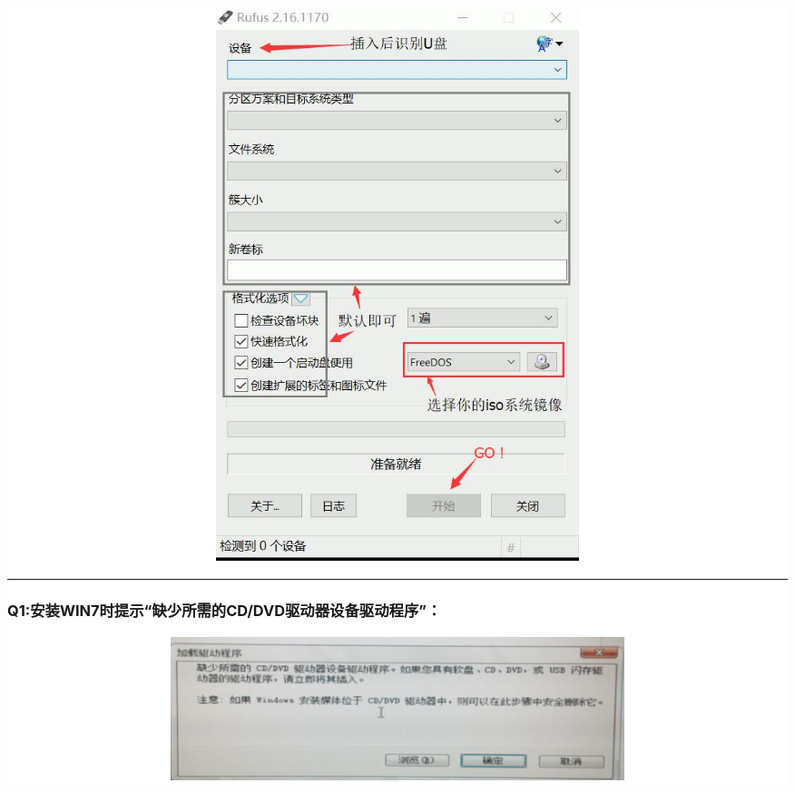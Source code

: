 <div align="center"><img src="pic/eni-Dell-Win7-Reshipment-yufus.jpg" width="400" /></div>

---



### Q1:安装WIN7时提示“缺少所需的CD/DVD驱动器设备驱动程序”：
<div align="center"><img src="pic/eni-Dell-Win7-Reshipment-lackOfdrive.jpg" width="500" /></div>